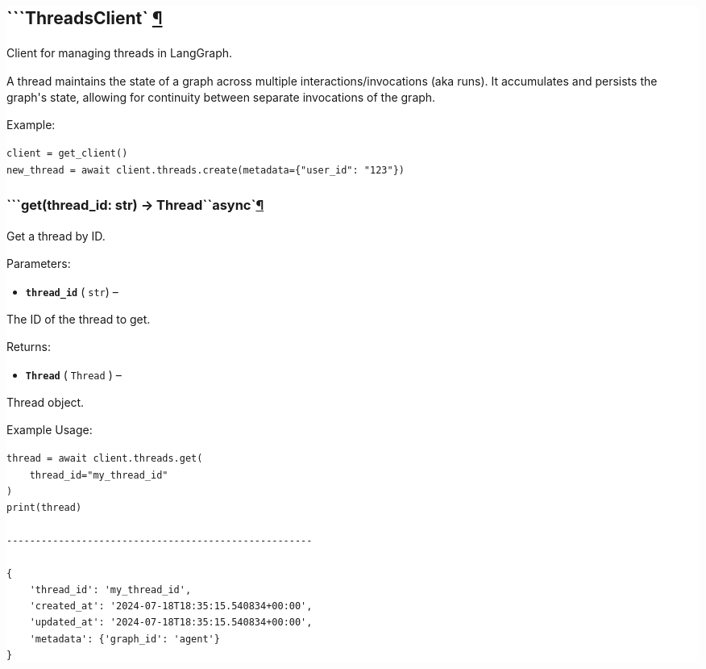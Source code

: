 ## ```ThreadsClient` [¶](https://langchain-ai.github.io/langgraph/cloud/reference/sdk/python_sdk_ref/\#langgraph_sdk.client.ThreadsClient "Permanent link")

Client for managing threads in LangGraph.

A thread maintains the state of a graph across multiple interactions/invocations (aka runs).
It accumulates and persists the graph's state, allowing for continuity between separate
invocations of the graph.

Example:

```
client = get_client()
new_thread = await client.threads.create(metadata={"user_id": "123"})

```

### ```get(thread_id: str) -> Thread``async`[¶](https://langchain-ai.github.io/langgraph/cloud/reference/sdk/python_sdk_ref/\#langgraph_sdk.client.ThreadsClient.get "Permanent link")

Get a thread by ID.

Parameters:

- **`thread_id`**
( `str`)
–



The ID of the thread to get.


Returns:

- **`Thread`** ( `Thread`
) –



Thread object.


Example Usage:

```
thread = await client.threads.get(
    thread_id="my_thread_id"
)
print(thread)

-----------------------------------------------------

{
    'thread_id': 'my_thread_id',
    'created_at': '2024-07-18T18:35:15.540834+00:00',
    'updated_at': '2024-07-18T18:35:15.540834+00:00',
    'metadata': {'graph_id': 'agent'}
}

```
